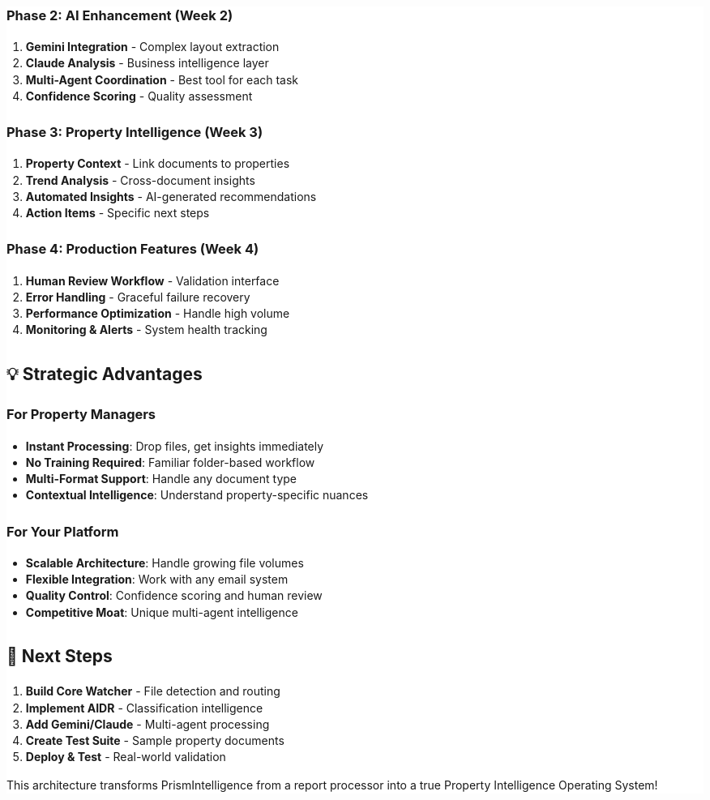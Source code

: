 ### Phase 2: AI Enhancement (Week 2)
1. **Gemini Integration** - Complex layout extraction
2. **Claude Analysis** - Business intelligence layer
3. **Multi-Agent Coordination** - Best tool for each task
4. **Confidence Scoring** - Quality assessment

### Phase 3: Property Intelligence (Week 3)
1. **Property Context** - Link documents to properties
2. **Trend Analysis** - Cross-document insights
3. **Automated Insights** - AI-generated recommendations
4. **Action Items** - Specific next steps

### Phase 4: Production Features (Week 4)
1. **Human Review Workflow** - Validation interface
2. **Error Handling** - Graceful failure recovery  
3. **Performance Optimization** - Handle high volume
4. **Monitoring & Alerts** - System health tracking

## 💡 Strategic Advantages

### For Property Managers
- **Instant Processing**: Drop files, get insights immediately
- **No Training Required**: Familiar folder-based workflow
- **Multi-Format Support**: Handle any document type
- **Contextual Intelligence**: Understand property-specific nuances

### For Your Platform
- **Scalable Architecture**: Handle growing file volumes
- **Flexible Integration**: Work with any email system
- **Quality Control**: Confidence scoring and human review
- **Competitive Moat**: Unique multi-agent intelligence

## 🎯 Next Steps

1. **Build Core Watcher** - File detection and routing
2. **Implement AIDR** - Classification intelligence
3. **Add Gemini/Claude** - Multi-agent processing
4. **Create Test Suite** - Sample property documents
5. **Deploy & Test** - Real-world validation

This architecture transforms PrismIntelligence from a report processor into a true Property Intelligence Operating System!

